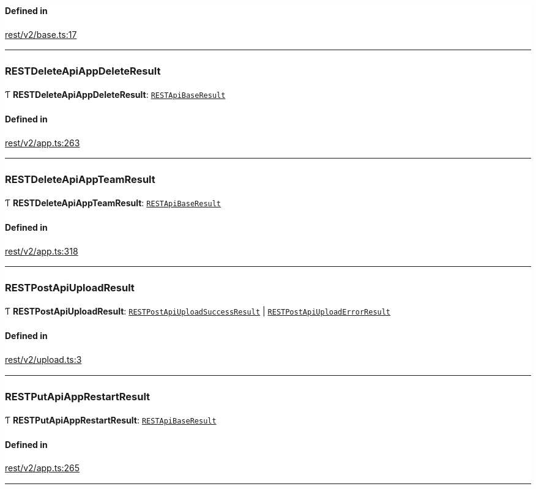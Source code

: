 #### Defined in

[rest/v2/base.ts:17](https://github.com/discloud/discloud.app/blob/c6f50ea/packages/api-types/rest/v2/base.ts#L17)

___

### RESTDeleteApiAppDeleteResult

Ƭ **RESTDeleteApiAppDeleteResult**: [`RESTApiBaseResult`](../interfaces/discloudapp_api_types.RESTApiBaseResult.md)

#### Defined in

[rest/v2/app.ts:263](https://github.com/discloud/discloud.app/blob/c6f50ea/packages/api-types/rest/v2/app.ts#L263)

___

### RESTDeleteApiAppTeamResult

Ƭ **RESTDeleteApiAppTeamResult**: [`RESTApiBaseResult`](../interfaces/discloudapp_api_types.RESTApiBaseResult.md)

#### Defined in

[rest/v2/app.ts:318](https://github.com/discloud/discloud.app/blob/c6f50ea/packages/api-types/rest/v2/app.ts#L318)

___

### RESTPostApiUploadResult

Ƭ **RESTPostApiUploadResult**: [`RESTPostApiUploadSuccessResult`](../interfaces/discloudapp_api_types.RESTPostApiUploadSuccessResult.md) \| [`RESTPostApiUploadErrorResult`](../interfaces/discloudapp_api_types.RESTPostApiUploadErrorResult.md)

#### Defined in

[rest/v2/upload.ts:3](https://github.com/discloud/discloud.app/blob/c6f50ea/packages/api-types/rest/v2/upload.ts#L3)

___

### RESTPutApiAppRestartResult

Ƭ **RESTPutApiAppRestartResult**: [`RESTApiBaseResult`](../interfaces/discloudapp_api_types.RESTApiBaseResult.md)

#### Defined in

[rest/v2/app.ts:265](https://github.com/discloud/discloud.app/blob/c6f50ea/packages/api-types/rest/v2/app.ts#L265)

___
